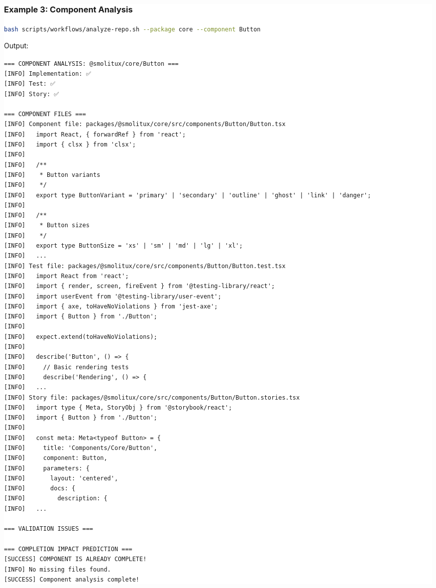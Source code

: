 ### Example 3: Component Analysis

```bash
bash scripts/workflows/analyze-repo.sh --package core --component Button
```

Output:
```
=== COMPONENT ANALYSIS: @smolitux/core/Button ===
[INFO] Implementation: ✅
[INFO] Test: ✅
[INFO] Story: ✅

=== COMPONENT FILES ===
[INFO] Component file: packages/@smolitux/core/src/components/Button/Button.tsx
[INFO]   import React, { forwardRef } from 'react';
[INFO]   import { clsx } from 'clsx';
[INFO]   
[INFO]   /**
[INFO]    * Button variants
[INFO]    */
[INFO]   export type ButtonVariant = 'primary' | 'secondary' | 'outline' | 'ghost' | 'link' | 'danger';
[INFO]   
[INFO]   /**
[INFO]    * Button sizes
[INFO]    */
[INFO]   export type ButtonSize = 'xs' | 'sm' | 'md' | 'lg' | 'xl';
[INFO]   ...
[INFO] Test file: packages/@smolitux/core/src/components/Button/Button.test.tsx
[INFO]   import React from 'react';
[INFO]   import { render, screen, fireEvent } from '@testing-library/react';
[INFO]   import userEvent from '@testing-library/user-event';
[INFO]   import { axe, toHaveNoViolations } from 'jest-axe';
[INFO]   import { Button } from './Button';
[INFO]   
[INFO]   expect.extend(toHaveNoViolations);
[INFO]   
[INFO]   describe('Button', () => {
[INFO]     // Basic rendering tests
[INFO]     describe('Rendering', () => {
[INFO]   ...
[INFO] Story file: packages/@smolitux/core/src/components/Button/Button.stories.tsx
[INFO]   import type { Meta, StoryObj } from '@storybook/react';
[INFO]   import { Button } from './Button';
[INFO]   
[INFO]   const meta: Meta<typeof Button> = {
[INFO]     title: 'Components/Core/Button',
[INFO]     component: Button,
[INFO]     parameters: {
[INFO]       layout: 'centered',
[INFO]       docs: {
[INFO]         description: {
[INFO]   ...

=== VALIDATION ISSUES ===

=== COMPLETION IMPACT PREDICTION ===
[SUCCESS] COMPONENT IS ALREADY COMPLETE!
[INFO] No missing files found.
[SUCCESS] Component analysis complete!
```
